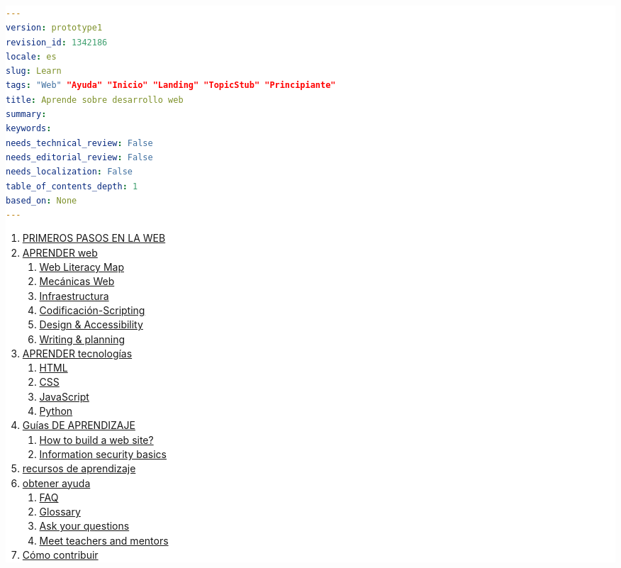 ```yaml
---
version: prototype1
revision_id: 1342186
locale: es
slug: Learn
tags: "Web" "Ayuda" "Inicio" "Landing" "TopicStub" "Principiante"
title: Aprende sobre desarrollo web
summary: 
keywords: 
needs_technical_review: False
needs_editorial_review: False
needs_localization: False
table_of_contents_depth: 1
based_on: None
---
```

<div class="column-container zone-landing-header-preview">
<div class="column-strip">
<div class="zone-landing-header-preview-base">
<nav class="zone-subnav-container" role="navigation">
<div class="subnav" id="Subnav">
<ol>
 <li><a href="https://developer.mozilla.org/es/docs/Learn/Getting_started_with_the_web">PRIMEROS PASOS EN LA WEB</a></li>
 <li><a href="/en-US/Learn/Skills">APRENDER web</a>
  <ol>
   <li><a href="https://webmaker.org/en-US/literacy" rel="external">Web Literacy Map</a></li>
   <li><a href="/en-US/Learn/Web_Mechanics">Mecánicas Web</a></li>
   <li><a href="/es/docs/Learn/Common_questions">Infraestructura</a></li>
   <li><a href="/es/docs/Learn/codificacion-scripting">Codificación-Scripting</a></li>
   <li><a href="/en-US/Learn/Design_and_Accessibility">Design &amp; Accessibility</a></li>
   <li><a href="/en-US/Learn/Composing_for_the_web">Writing &amp; planning</a></li>
  </ol>
 </li>
 <li><a href="#">APRENDER tecnologías</a>
  <ol>
   <li><a href="/en-US/Learn/HTML">HTML</a></li>
   <li><a href="/en-US/Learn/CSS">CSS</a></li>
   <li><a href="/en-US/Learn/JavaScript">JavaScript</a></li>
   <li><a href="/en-US/Learn/Python">Python</a></li>
  </ol>
 </li>
 <li><a href="/en-US/Learn/tutorial">Guías DE APRENDIZAJE</a>
  <ol>
   <li><a href="/en-US/Learn/tutorial/How_to_build_a_web_site">How to build a web site?</a></li>
   <li><a href="/en-US/Learn/tutorial/Information_Security_Basics">Information security basics</a></li>
  </ol>
 </li>
 <li><a href="http://weblitmapper.webmakerprototypes.org/">recursos de aprendizaje</a></li>
 <li><a href="/en-US/Learn/help">obtener ayuda</a>
  <ol>
   <li><a href="/en-US/Learn/FAQ">FAQ</a></li>
   <li><a href="/en-US/docs/Glossary">Glossary</a></li>
   <li><a href="http://discourse.webmakerprototypes.org/" rel="external">Ask your questions</a></li>
   <li><a href="https://events.webmaker.org/" rel="external">Meet teachers and mentors</a></li>
  </ol>
 </li>
 <li><a href="/es-ES/Learn/How_to_contribute">Cómo contribuir</a></li>
</ol>
</div>
</nav>